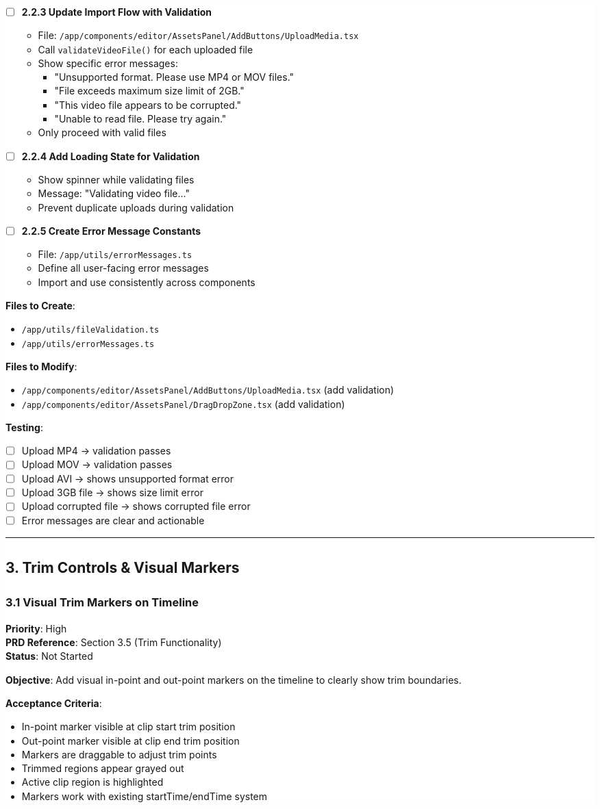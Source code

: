 - [ ] **2.2.3 Update Import Flow with Validation**

  - File: `/app/components/editor/AssetsPanel/AddButtons/UploadMedia.tsx`
  - Call `validateVideoFile()` for each uploaded file
  - Show specific error messages:
    - "Unsupported format. Please use MP4 or MOV files."
    - "File exceeds maximum size limit of 2GB."
    - "This video file appears to be corrupted."
    - "Unable to read file. Please try again."
  - Only proceed with valid files

- [ ] **2.2.4 Add Loading State for Validation**

  - Show spinner while validating files
  - Message: "Validating video file..."
  - Prevent duplicate uploads during validation

- [ ] **2.2.5 Create Error Message Constants**
  - File: `/app/utils/errorMessages.ts`
  - Define all user-facing error messages
  - Import and use consistently across components

**Files to Create**:

- `/app/utils/fileValidation.ts`
- `/app/utils/errorMessages.ts`

**Files to Modify**:

- `/app/components/editor/AssetsPanel/AddButtons/UploadMedia.tsx` (add validation)
- `/app/components/editor/AssetsPanel/DragDropZone.tsx` (add validation)

**Testing**:

- [ ] Upload MP4 → validation passes
- [ ] Upload MOV → validation passes
- [ ] Upload AVI → shows unsupported format error
- [ ] Upload 3GB file → shows size limit error
- [ ] Upload corrupted file → shows corrupted file error
- [ ] Error messages are clear and actionable

---

## 3. Trim Controls & Visual Markers

### 3.1 Visual Trim Markers on Timeline

**Priority**: High  
**PRD Reference**: Section 3.5 (Trim Functionality)  
**Status**: Not Started

**Objective**: Add visual in-point and out-point markers on the timeline to clearly show trim boundaries.

**Acceptance Criteria**:

- In-point marker visible at clip start trim position
- Out-point marker visible at clip end trim position
- Markers are draggable to adjust trim points
- Trimmed regions appear grayed out
- Active clip region is highlighted
- Markers work with existing startTime/endTime system
